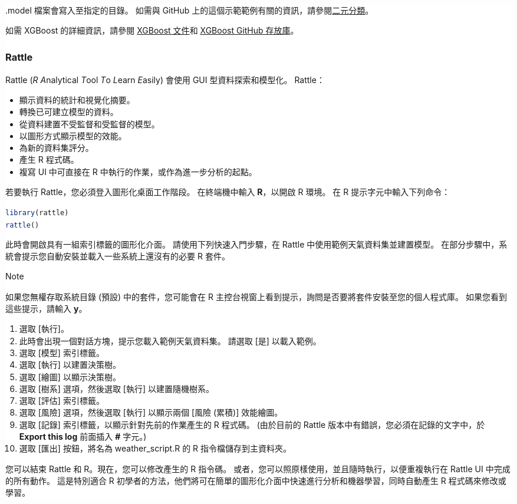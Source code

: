 .model 檔案會寫入至指定的目錄。 如需與 GitHub 上的這個示範範例有關的資訊，請參閱[二元分類](https://github.com/dmlc/xgboost/tree/master/demo/binary_classification)。

如需 XGBoost 的詳細資訊，請參閱 [XGBoost 文件](https://xgboost.readthedocs.org/en/latest/)和 [XGBoost GitHub 存放庫](https://github.com/dmlc/xgboost)。

### <a name="rattle"></a>Rattle

Rattle (*R* *A*nalytical *T*ool *T*o *L*earn *E*asily) 會使用 GUI 型資料探索和模型化。 Rattle：
- 顯示資料的統計和視覺化摘要。
- 轉換已可建立模型的資料。
- 從資料建置不受監督和受監督的模型。
- 以圖形方式顯示模型的效能。
- 為新的資料集評分。
- 產生 R 程式碼。
- 複寫 UI 中可直接在 R 中執行的作業，或作為進一步分析的起點。

若要執行 Rattle，您必須登入圖形化桌面工作階段。 在終端機中輸入 **R**，以開啟 R 環境。 在 R 提示字元中輸入下列命令：

```R
library(rattle)
rattle()
```

此時會開啟具有一組索引標籤的圖形化介面。 請使用下列快速入門步驟，在 Rattle 中使用範例天氣資料集並建置模型。 在部分步驟中，系統會提示您自動安裝並載入一些系統上還沒有的必要 R 套件。

> [!NOTE]
> 如果您無權存取系統目錄 (預設) 中的套件，您可能會在 R 主控台視窗上看到提示，詢問是否要將套件安裝至您的個人程式庫。 如果您看到這些提示，請輸入 **y**。

1. 選取 [執行]。
1. 此時會出現一個對話方塊，提示您載入範例天氣資料集。 請選取 [是] 以載入範例。
1. 選取 [模型] 索引標籤。
1. 選取 [執行] 以建置決策樹。
1. 選取 [繪圖] 以顯示決策樹。
1. 選取 [樹系] 選項，然後選取 [執行] 以建置隨機樹系。
1. 選取 [評估] 索引標籤。
1. 選取 [風險] 選項，然後選取 [執行] 以顯示兩個 [風險 (累積)] 效能繪圖。
1. 選取 [記錄] 索引標籤，以顯示針對先前的作業產生的 R 程式碼。 (由於目前的 Rattle 版本中有錯誤，您必須在記錄的文字中，於 **Export this log** 前面插入 **#** 字元。)
1. 選取 [匯出] 按鈕，將名為 weather_script.R 的 R 指令檔儲存到主資料夾。

您可以結束 Rattle 和 R。現在，您可以修改產生的 R 指令碼。 或者，您可以照原樣使用，並且隨時執行，以便重複執行在 Rattle UI 中完成的所有動作。 這是特別適合 R 初學者的方法，他們將可在簡單的圖形化介面中快速進行分析和機器學習，同時自動產生 R 程式碼來修改或學習。
